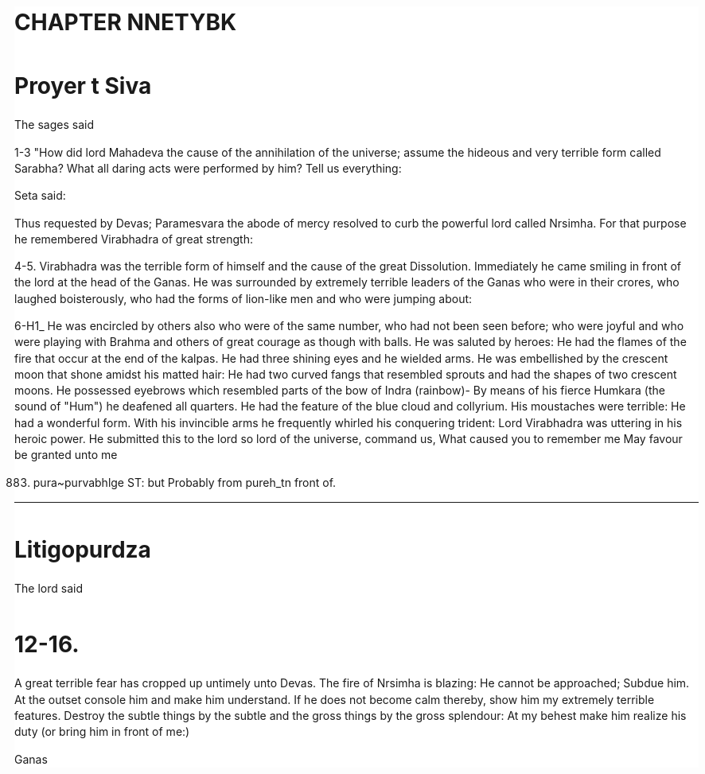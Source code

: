 

# CHAPTER NNETYBK

# Proyer t Siva

The sages said

1-3 "How did lord Mahadeva the cause of the annihilation of the universe; assume the hideous and very terrible form called Sarabha? What all daring acts were performed by him? Tell us everything:

Seta said:

Thus requested by Devas; Paramesvara the abode of mercy resolved to curb the powerful lord called Nrsimha. For that purpose he remembered Virabhadra of great strength:

4-5. Virabhadra was the terrible form of himself and the cause of the great Dissolution. Immediately he came smiling in front of the lord at the head of the Ganas. He was surrounded by extremely terrible leaders of the Ganas who were in their crores, who laughed boisterously, who had the forms of lion-like men and who were jumping about:

6-H1_ He was encircled by others also who were of the same number, who had not been seen before; who were joyful and who were playing with Brahma and others of great courage as though with balls. He was saluted by heroes: He had the flames of the fire that occur at the end of the kalpas. He had three shining eyes and he wielded arms. He was embellished by the crescent moon that shone amidst his matted hair: He had two curved fangs that resembled sprouts and had the shapes of two crescent moons. He possessed eyebrows which resembled parts of the bow of Indra (rainbow)- By means of his fierce Humkara (the sound of "Hum") he deafened all quarters. He had the feature of the blue cloud and collyrium. His moustaches were terrible: He had a wonderful form. With his invincible arms he frequently whirled his conquering trident: Lord Virabhadra was uttering in his heroic power. He submitted this to the lord so lord of the universe, command us, What caused you to remember me May favour be granted unto me

883. pura~purvabhlge ST: but Probably from pureh_tn front of.



---


# Litigopurdza

The lord said

# 12-16.

A great terrible fear has cropped up untimely unto Devas. The fire of Nrsimha is blazing: He cannot be approached; Subdue him. At the outset console him and make him understand. If he does not become calm thereby, show him my extremely terrible features. Destroy the subtle things by the subtle and the gross things by the gross splendour: At my behest make him realize his duty (or bring him in front of me:)

Ganas
